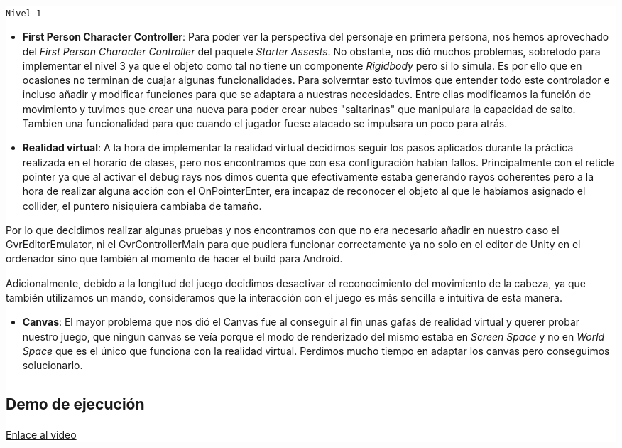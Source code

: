 ```Nivel 1```
* **First Person Character Controller**: Para poder ver la perspectiva del personaje en primera persona, nos hemos aprovechado del *First Person Character Controller* del paquete *Starter Assests*. No obstante, nos dió muchos problemas, sobretodo para implementar el nivel 3 ya que el objeto como tal no tiene un componente *Rigidbody* pero si lo simula. Es por ello que en ocasiones no terminan de cuajar algunas funcionalidades. Para solverntar esto tuvimos que entender todo este controlador e incluso añadir y modificar funciones para que se adaptara a nuestras necesidades. Entre ellas modificamos la función de movimiento y tuvimos que crear una nueva para poder crear nubes "saltarinas" que manipulara la capacidad de salto. Tambien una funcionalidad para que cuando el jugador fuese atacado se impulsara un poco para atrás.

* **Realidad virtual**: A la hora de implementar la realidad virtual decidimos seguir los pasos aplicados durante la práctica realizada en el horario de clases, pero nos encontramos que con esa configuración habían fallos. Principalmente con el reticle pointer ya que al activar el debug rays nos dimos cuenta que efectivamente estaba generando rayos coherentes pero a la hora de realizar alguna acción con el OnPointerEnter, era incapaz de reconocer el objeto al que le habíamos asignado el collider, el puntero nisiquiera cambiaba de tamaño. 

Por lo que decidimos realizar algunas pruebas y nos encontramos con que no era necesario añadir en nuestro caso el GvrEditorEmulator, ni el GvrControllerMain para que pudiera funcionar correctamente ya no solo en el editor de Unity en el ordenador sino que también al momento de hacer el build para Android. 

Adicionalmente, debido a la longitud del juego decidimos desactivar el reconocimiento del movimiento de la cabeza, ya que también utilizamos un mando, consideramos que la interacción con el juego es más sencilla e intuitiva de esta manera.

* **Canvas**: El mayor problema que nos dió el Canvas fue al conseguir al fin unas gafas de realidad virtual y querer probar nuestro juego, que ningun canvas se veía porque el modo de renderizado del mismo estaba en *Screen Space* y no en *World Space* que es el único que funciona con la realidad virtual. Perdimos mucho tiempo en adaptar los canvas pero conseguimos solucionarlo.

## Demo de ejecución 
[Enlace al video](https://drive.google.com/file/d/1_WBxuJdBjsChiYYMH6IfngQlG8HuyFeC/view?usp=sharing)
